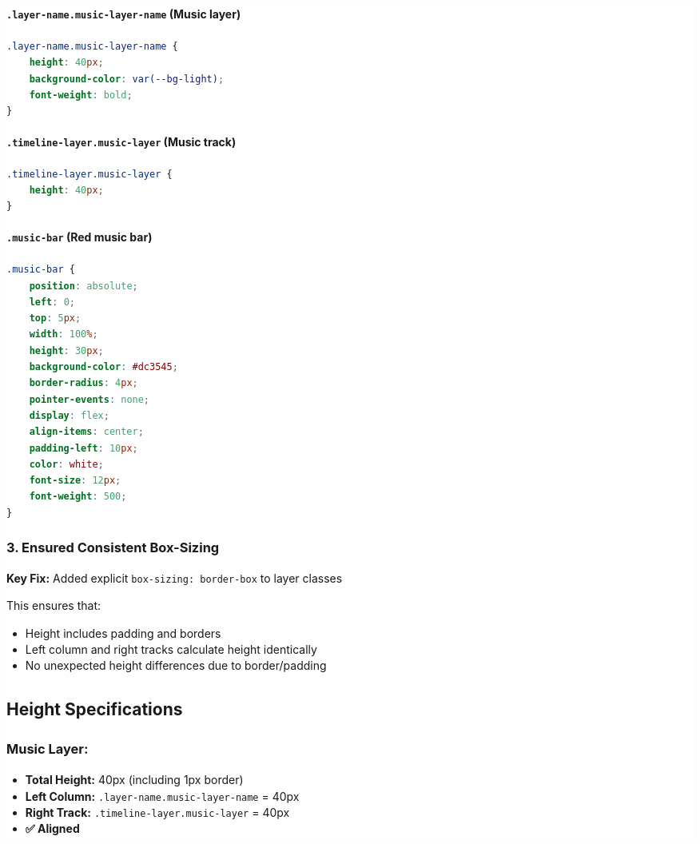 #### `.layer-name.music-layer-name` (Music layer)
```css
.layer-name.music-layer-name {
    height: 40px;
    background-color: var(--bg-light);
    font-weight: bold;
}
```

#### `.timeline-layer.music-layer` (Music track)
```css
.timeline-layer.music-layer {
    height: 40px;
}
```

#### `.music-bar` (Red music bar)
```css
.music-bar {
    position: absolute;
    left: 0;
    top: 5px;
    width: 100%;
    height: 30px;
    background-color: #dc3545;
    border-radius: 4px;
    pointer-events: none;
    display: flex;
    align-items: center;
    padding-left: 10px;
    color: white;
    font-size: 12px;
    font-weight: 500;
}
```

### 3. Ensured Consistent Box-Sizing

**Key Fix:** Added explicit `box-sizing: border-box` to layer classes

This ensures that:
- Height includes padding and borders
- Left column and right tracks calculate height identically
- No unexpected height differences due to border/padding

## Height Specifications

### Music Layer:
- **Total Height:** 40px (including 1px border)
- **Left Column:** `.layer-name.music-layer-name` = 40px
- **Right Track:** `.timeline-layer.music-layer` = 40px
- **✅ Aligned**

